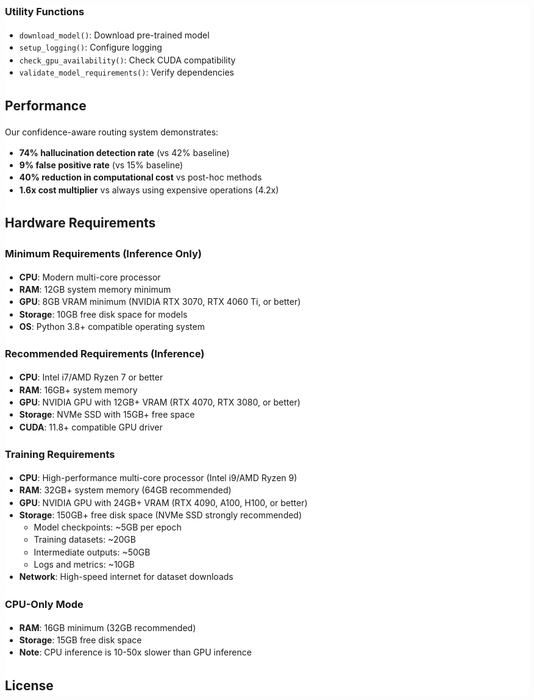 ### Utility Functions

- `download_model()`: Download pre-trained model
- `setup_logging()`: Configure logging
- `check_gpu_availability()`: Check CUDA compatibility
- `validate_model_requirements()`: Verify dependencies

## Performance

Our confidence-aware routing system demonstrates:

- **74% hallucination detection rate** (vs 42% baseline)
- **9% false positive rate** (vs 15% baseline)  
- **40% reduction in computational cost** vs post-hoc methods
- **1.6x cost multiplier** vs always using expensive operations (4.2x)

## Hardware Requirements

### Minimum Requirements (Inference Only)
- **CPU**: Modern multi-core processor
- **RAM**: 12GB system memory minimum
- **GPU**: 8GB VRAM minimum (NVIDIA RTX 3070, RTX 4060 Ti, or better)
- **Storage**: 10GB free disk space for models
- **OS**: Python 3.8+ compatible operating system

### Recommended Requirements (Inference)
- **CPU**: Intel i7/AMD Ryzen 7 or better
- **RAM**: 16GB+ system memory  
- **GPU**: NVIDIA GPU with 12GB+ VRAM (RTX 4070, RTX 3080, or better)
- **Storage**: NVMe SSD with 15GB+ free space
- **CUDA**: 11.8+ compatible GPU driver

### Training Requirements
- **CPU**: High-performance multi-core processor (Intel i9/AMD Ryzen 9)
- **RAM**: 32GB+ system memory (64GB recommended)
- **GPU**: NVIDIA GPU with 24GB+ VRAM (RTX 4090, A100, H100, or better)
- **Storage**: 150GB+ free disk space (NVMe SSD strongly recommended)
  - Model checkpoints: ~5GB per epoch
  - Training datasets: ~20GB
  - Intermediate outputs: ~50GB
  - Logs and metrics: ~10GB
- **Network**: High-speed internet for dataset downloads

### CPU-Only Mode
- **RAM**: 16GB minimum (32GB recommended)
- **Storage**: 15GB free disk space
- **Note**: CPU inference is 10-50x slower than GPU inference

## License
